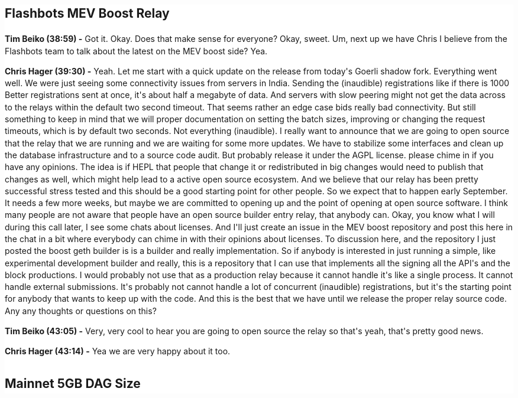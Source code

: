 
## Flashbots MEV Boost Relay


**Tim Beiko (38:59) -** Got it. Okay. Does that make sense for everyone? Okay, sweet. Um, next up we have Chris I believe from the Flashbots team to talk about the latest on the MEV boost side? Yea. 

**Chris Hager (39:30) -** Yeah. Let me start with a quick update on the release from today's Goerli shadow fork. Everything went well. We were just seeing some connectivity issues from servers in India. Sending the (inaudible) registrations like if there is 1000 Better registrations sent at once, it's about half a megabyte of data. And servers with slow peering might not get the data across to the relays within the default two second timeout. That seems rather an edge case bids really bad connectivity. But still something to keep in mind that we will proper documentation on setting the batch sizes, improving or changing the request timeouts, which is by default two seconds. Not everything (inaudible). I really want to announce that we are going to open source that the relay that we are running and we are waiting for some more updates. We have to stabilize some interfaces and clean up the database infrastructure and to a source code audit. But probably release it under the AGPL license. please chime in if you have any opinions. The idea is if HEPL that people that change it or redistributed in big changes would need to publish that changes as well, which might help lead to a active open source ecosystem. And we believe that our relay has been pretty successful stress tested and this should be a good starting point for other people. So we expect that to happen early September. It needs a few more weeks, but maybe we are committed to opening up and the point of opening at open source software. I think many people are not aware that people have an open source builder entry relay, that anybody can. Okay, you know what I will during this call later, I see some chats about licenses. And I'll just create an issue in the MEV boost repository and post this here in the chat in a bit where everybody can chime in with their opinions about licenses. To discussion here, and the repository I just posted the boost geth builder is is a builder and really implementation. So if anybody is interested in just running a simple, like experimental development builder and really, this is a repository that I can use that implements all the signing all the API's and the block productions. I would probably not use that as a production relay because it cannot handle it's like a single process. It cannot handle external submissions. It's probably not cannot handle a lot of concurrent (inaudible) registrations, but it's the starting point for anybody that wants to keep up with the code. And this is the best that we have until we release the proper relay source code. Any any thoughts or questions on this?

**Tim Beiko (43:05) -** Very, very cool to hear you are going to open source the relay so that's yeah, that's pretty good news.

**Chris Hager (43:14) -** Yea we are very happy about it too.


## Mainnet 5GB DAG Size


